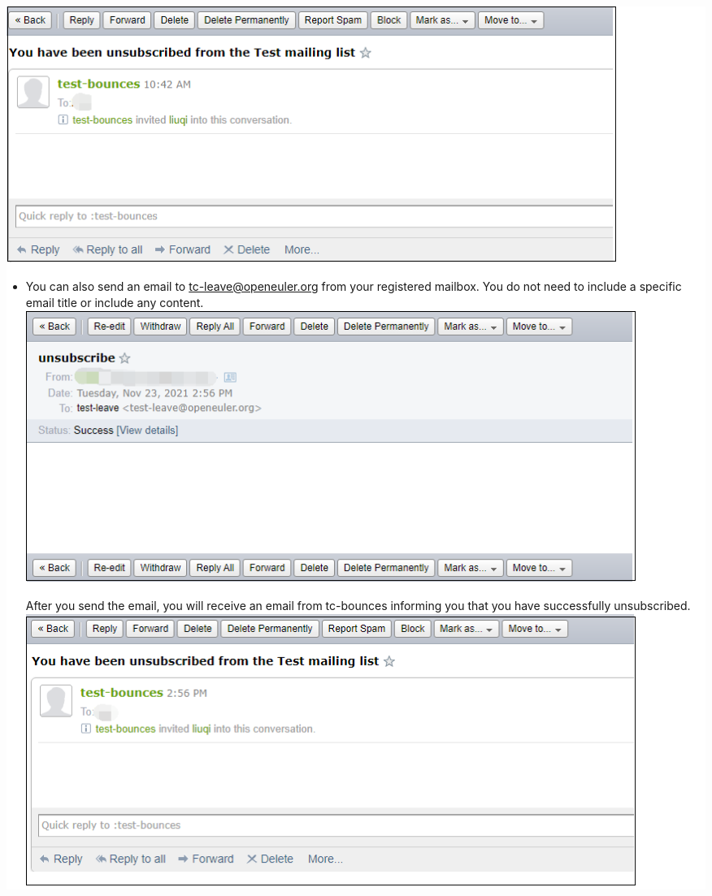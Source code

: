   <img src='./2021-10-14-unsubscribe-mailing-list-03.png' width=750 alt='退订成功'>  

-
  You can also send an email to tc-leave@openeuler.org from your registered mailbox. You do not need to include a specific email title or include any content.  
  <img src='./2021-10-14-unsubscribe-mailing-list-02.png' width=750 alt='发送退订邮件'>  

  After you send the email, you will receive an email from tc-bounces informing you that you have successfully unsubscribed.  
  <img src='./2021-10-14-unsubscribe-mailing-list-04.png' width=750 alt='退订成功'>  
